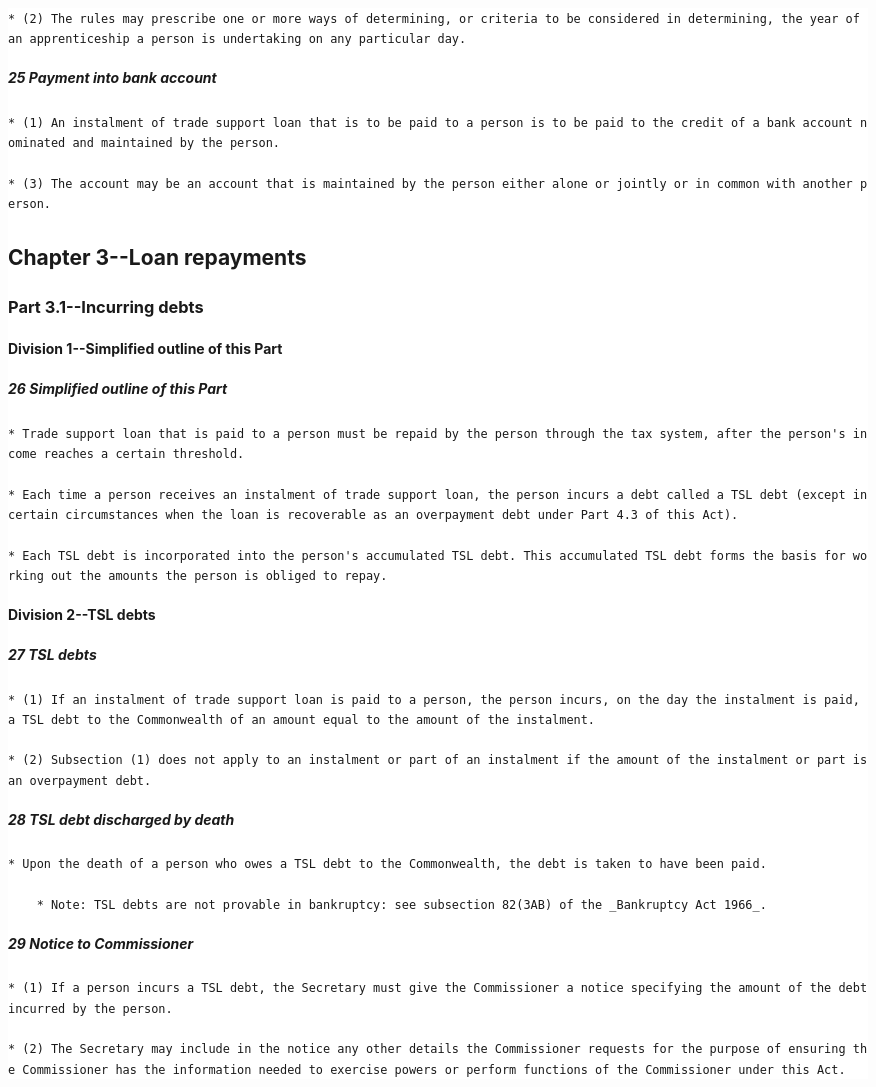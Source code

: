     * (2) The rules may prescribe one or more ways of determining, or criteria to be considered in determining, the year of an apprenticeship a person is undertaking on any particular day.

##### 25  Payment into bank account

    * (1) An instalment of trade support loan that is to be paid to a person is to be paid to the credit of a bank account nominated and maintained by the person.

    * (3) The account may be an account that is maintained by the person either alone or jointly or in common with another person.

## Chapter 3--Loan repayments

### Part 3.1--Incurring debts

#### Division 1--Simplified outline of this Part

##### 26  Simplified outline of this Part

    * Trade support loan that is paid to a person must be repaid by the person through the tax system, after the person's income reaches a certain threshold.

    * Each time a person receives an instalment of trade support loan, the person incurs a debt called a TSL debt (except in certain circumstances when the loan is recoverable as an overpayment debt under Part 4.3 of this Act).

    * Each TSL debt is incorporated into the person's accumulated TSL debt. This accumulated TSL debt forms the basis for working out the amounts the person is obliged to repay.

#### Division 2--TSL debts

##### 27  TSL debts

    * (1) If an instalment of trade support loan is paid to a person, the person incurs, on the day the instalment is paid, a TSL debt to the Commonwealth of an amount equal to the amount of the instalment.

    * (2) Subsection (1) does not apply to an instalment or part of an instalment if the amount of the instalment or part is an overpayment debt.

##### 28  TSL debt discharged by death

    * Upon the death of a person who owes a TSL debt to the Commonwealth, the debt is taken to have been paid.

        * Note: TSL debts are not provable in bankruptcy: see subsection 82(3AB) of the _Bankruptcy Act 1966_.

##### 29  Notice to Commissioner

    * (1) If a person incurs a TSL debt, the Secretary must give the Commissioner a notice specifying the amount of the debt incurred by the person.

    * (2) The Secretary may include in the notice any other details the Commissioner requests for the purpose of ensuring the Commissioner has the information needed to exercise powers or perform functions of the Commissioner under this Act.
